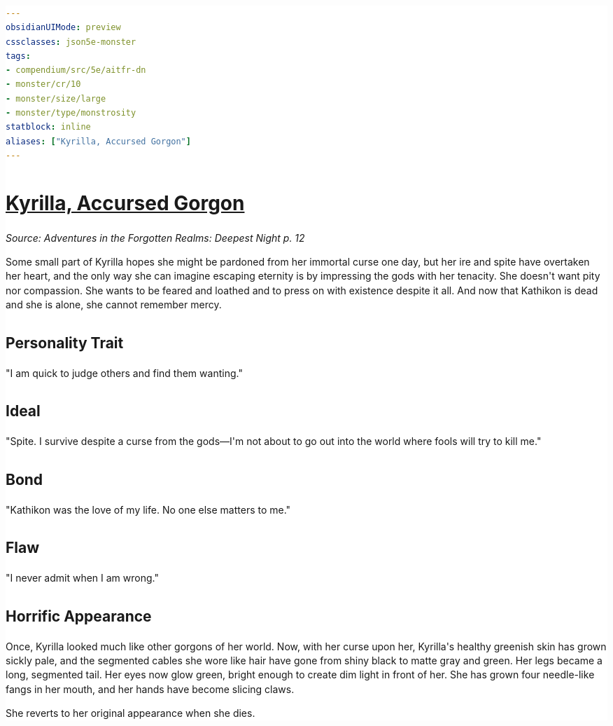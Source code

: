 ```yaml
---
obsidianUIMode: preview
cssclasses: json5e-monster
tags:
- compendium/src/5e/aitfr-dn
- monster/cr/10
- monster/size/large
- monster/type/monstrosity
statblock: inline
aliases: ["Kyrilla, Accursed Gorgon"]
---
```

# [Kyrilla, Accursed Gorgon](Mechanics\bestiary\npc/kyrilla-accursed-gorgon-aitfr-dn.md)
*Source: Adventures in the Forgotten Realms: Deepest Night p. 12*  

Some small part of Kyrilla hopes she might be pardoned from her immortal curse one day, but her ire and spite have overtaken her heart, and the only way she can imagine escaping eternity is by impressing the gods with her tenacity. She doesn't want pity nor compassion. She wants to be feared and loathed and to press on with existence despite it all. And now that Kathikon is dead and she is alone, she cannot remember mercy.

## Personality Trait

"I am quick to judge others and find them wanting."

## Ideal

"Spite. I survive despite a curse from the gods—I'm not about to go out into the world where fools will try to kill me."

## Bond

"Kathikon was the love of my life. No one else matters to me."

## Flaw

"I never admit when I am wrong."

## Horrific Appearance

Once, Kyrilla looked much like other gorgons of her world. Now, with her curse upon her, Kyrilla's healthy greenish skin has grown sickly pale, and the segmented cables she wore like hair have gone from shiny black to matte gray and green. Her legs became a long, segmented tail. Her eyes now glow green, bright enough to create dim light in front of her. She has grown four needle-like fangs in her mouth, and her hands have become slicing claws.

She reverts to her original appearance when she dies.
